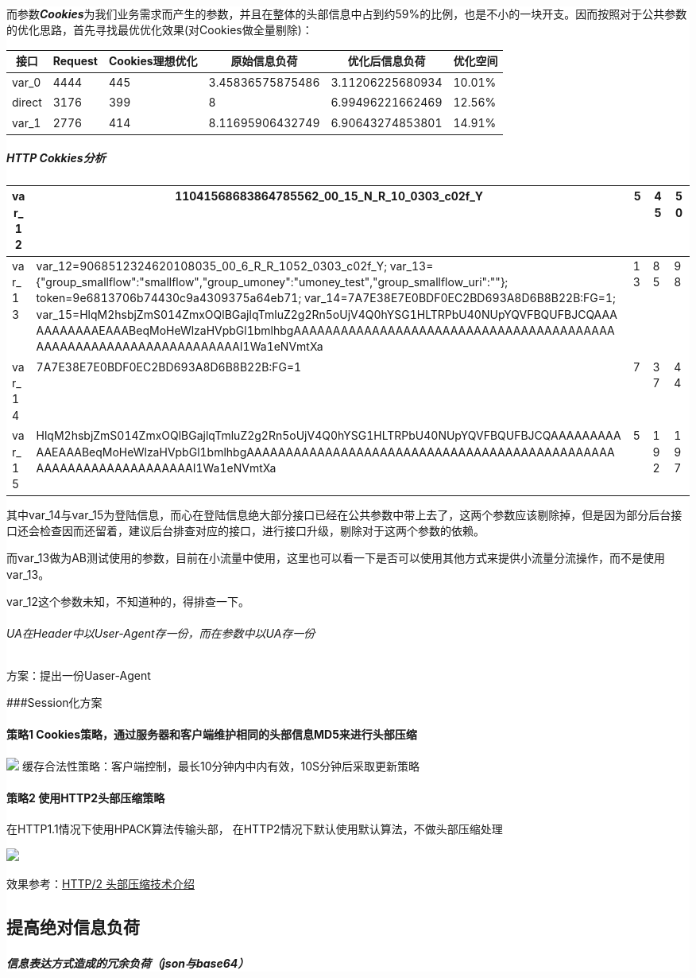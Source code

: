 而参数***Cookies***为我们业务需求而产生的参数，并且在整体的头部信息中占到约59%的比例，也是不小的一块开支。因而按照对于公共参数的优化思路，首先寻找最优优化效果(对Cookies做全量剔除)：

| 接口                   | Request | Cookies理想优化 | 原始信息负荷     | 优化后信息负荷   | 优化空间 |
|------------------------|---------|-----------------|------------------|------------------|----------|
| var_0           | 4444    | 445             | 3.45836575875486 | 3.11206225680934 | 10.01%   |
| direct                 | 3176    | 399             | 8                | 6.99496221662469 | 12.56%   |
| var_1 | 2776    | 414             | 8.11695906432749 | 6.90643274853801 | 14.91%   |





##### HTTP Cokkies分析

| var_12         | 11041568683864785562_00_15_N_R_10_0303_c02f_Y                                                                                                                                                    | 5  | 45  | 50  |
|---------------|--------------------------------------------------------------------------------------------------------------------------------------------------------------------------------------------------|----|-----|-----|
| var_13 | var_12=9068512324620108035_00_6_R_R_1052_0303_c02f_Y; var_13={"group_smallflow":"smallflow","group_umoney":"umoney_test","group_smallflow_uri":""}; token=9e6813706b74430c9a4309375a64eb71; var_14=7A7E38E7E0BDF0EC2BD693A8D6B8B22B:FG=1; var_15=HlqM2hsbjZmS014ZmxOQlBGajlqTmluZ2g2Rn5oUjV4Q0hYSG1HLTRPbU40NUpYQVFBQUFBJCQAAAAAAAAAAAEAAABeqMoHeWlzaHVpbGl1bmlhbgAAAAAAAAAAAAAAAAAAAAAAAAAAAAAAAAAAAAAAAAAAAAAAAAAAAAAAAAAAAAAAAAAAAI1Wa1eNVmtXa                                                                                                                                                                                                | 13 | 85  | 98  |
| var_14       | 7A7E38E7E0BDF0EC2BD693A8D6B8B22B:FG=1                                                                                                                                                            | 7  | 37  | 44  |
| var_15         | HlqM2hsbjZmS014ZmxOQlBGajlqTmluZ2g2Rn5oUjV4Q0hYSG1HLTRPbU40NUpYQVFBQUFBJCQAAAAAAAAAAAEAAABeqMoHeWlzaHVpbGl1bmlhbgAAAAAAAAAAAAAAAAAAAAAAAAAAAAAAAAAAAAAAAAAAAAAAAAAAAAAAAAAAAAAAAAAAAI1Wa1eNVmtXa | 5  | 192 | 197 |

其中var_14与var_15为登陆信息，而心在登陆信息绝大部分接口已经在公共参数中带上去了，这两个参数应该剔除掉，但是因为部分后台接口还会检查因而还留着，建议后台排查对应的接口，进行接口升级，剔除对于这两个参数的依赖。

而var_13做为AB测试使用的参数，目前在小流量中使用，这里也可以看一下是否可以使用其他方式来提供小流量分流操作，而不是使用var_13。

var_12这个参数未知，不知道种的，得排查一下。

###### UA在Header中以User-Agent存一份，而在参数中以UA存一份

方案：提出一份Uaser-Agent


###Session化方案

#### 策略1 Cookies策略，通过服务器和客户端维护相同的头部信息MD5来进行头部压缩
![](http://ww4.sinaimg.cn/large/7df22103jw1f6xr2im98fj20hk0kk752.jpg)
缓存合法性策略：客户端控制，最长10分钟内中内有效，10S分钟后采取更新策略

#### 策略2 使用HTTP2头部压缩策略

在HTTP1.1情况下使用HPACK算法传输头部，
在HTTP2情况下默认使用默认算法，不做头部压缩处理

![](screenshot.png)

效果参考：[HTTP/2 头部压缩技术介绍](https://imququ.com/post/header-compression-in-http2.html)



## 提高绝对信息负荷

##### 信息表达方式造成的冗余负荷（json与base64）
